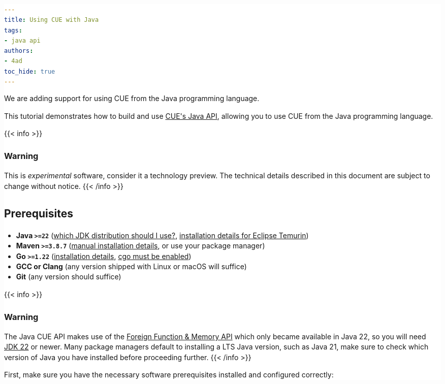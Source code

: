 ```yaml
---
title: Using CUE with Java
tags:
- java api
authors:
- 4ad
toc_hide: true
---
```


We are adding support for using CUE from the Java programming language.

This tutorial demonstrates
how to build and use
[CUE's Java API](https://github.com/cue-lang/cue-api-java),
allowing you to use CUE from the Java programming language.

{{< info >}}
### Warning
This is *experimental* software,
consider it a technology preview.
The technical details described in this document
are subject to change without notice.
{{< /info >}}

## Prerequisites

- **Java `>=22`**
  ([which JDK distribution should I use?](https://whichjdk.com),
  [installation details for Eclipse Temurin](https://adoptium.net/installation))
- **Maven `>=3.8.7`** ([manual installation details](https://maven.apache.org/install.html), or use your package manager)
- **Go `>=1.22`**
  ([installation details](https://go.dev/doc/install),
  [cgo must be enabled](https://pkg.go.dev/cmd/cgo))
- **GCC or Clang** (any version shipped with Linux or macOS will suffice)
- **Git** (any version should suffice)

{{< info >}}
### Warning
The Java CUE API makes use of the [Foreign Function & Memory API](https://openjdk.org/jeps/454)
which only became available in Java 22,
so you will need [JDK 22](https://openjdk.org/projects/jdk/22/)
or newer.
Many package managers default to installing a LTS Java version,
such as Java 21,
make sure to check which version of Java you have installed
before proceeding  further.
{{< /info >}}

First, make sure you have the necessary software prerequisites
installed and configured correctly:
